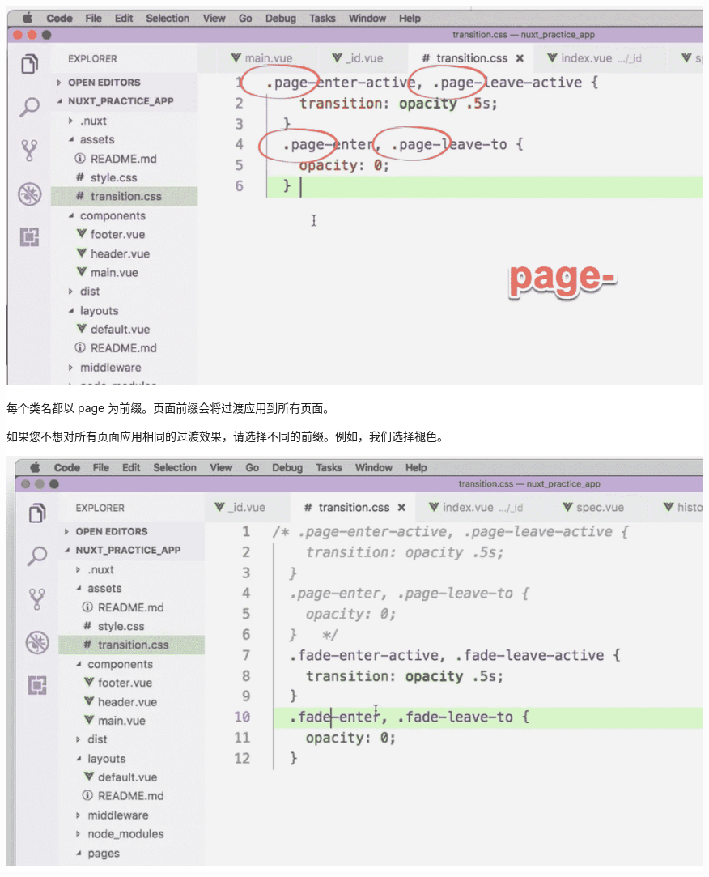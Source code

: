 ![](img/a935864e9005e376845df645e10a067d.png)

每个类名都以 page 为前缀。页面前缀会将过渡应用到所有页面。

如果您不想对所有页面应用相同的过渡效果，请选择不同的前缀。例如，我们选择褪色。

![](img/eb26ae013cb6680416fd185d6e19d042.png)
